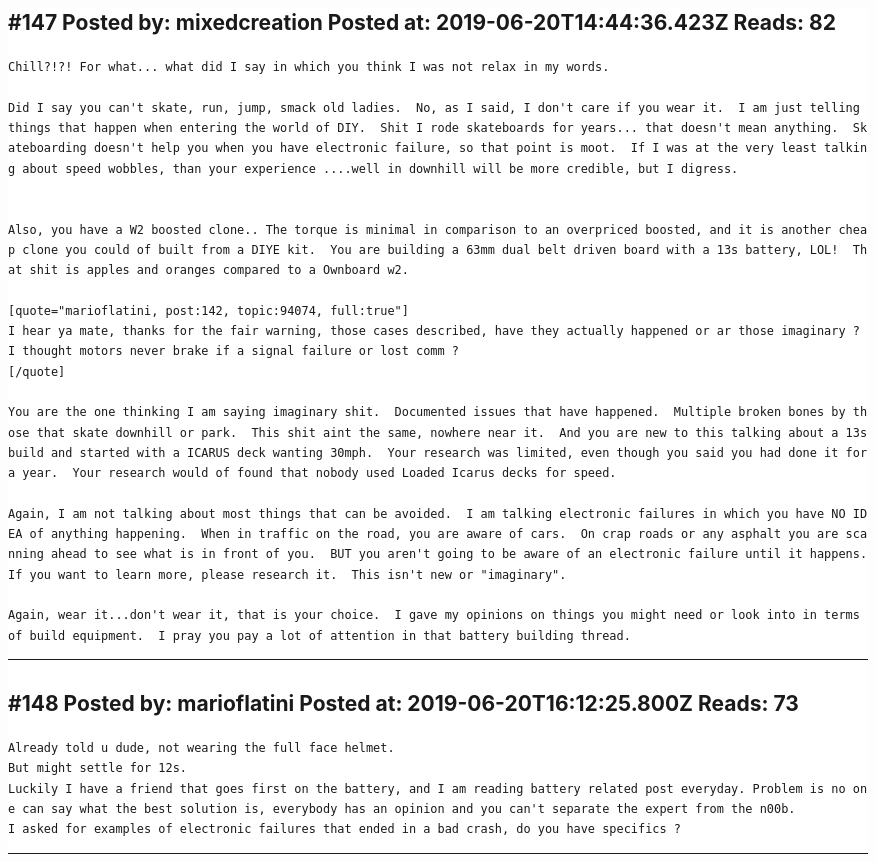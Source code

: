 ## \#147 Posted by: mixedcreation Posted at: 2019-06-20T14:44:36.423Z Reads: 82

```
Chill?!?! For what... what did I say in which you think I was not relax in my words.

Did I say you can't skate, run, jump, smack old ladies.  No, as I said, I don't care if you wear it.  I am just telling things that happen when entering the world of DIY.  Shit I rode skateboards for years... that doesn't mean anything.  Skateboarding doesn't help you when you have electronic failure, so that point is moot.  If I was at the very least talking about speed wobbles, than your experience ....well in downhill will be more credible, but I digress.


Also, you have a W2 boosted clone.. The torque is minimal in comparison to an overpriced boosted, and it is another cheap clone you could of built from a DIYE kit.  You are building a 63mm dual belt driven board with a 13s battery, LOL!  That shit is apples and oranges compared to a Ownboard w2.

[quote="marioflatini, post:142, topic:94074, full:true"]
I hear ya mate, thanks for the fair warning, those cases described, have they actually happened or ar those imaginary ? I thought motors never brake if a signal failure or lost comm ?
[/quote]

You are the one thinking I am saying imaginary shit.  Documented issues that have happened.  Multiple broken bones by those that skate downhill or park.  This shit aint the same, nowhere near it.  And you are new to this talking about a 13s build and started with a ICARUS deck wanting 30mph.  Your research was limited, even though you said you had done it for a year.  Your research would of found that nobody used Loaded Icarus decks for speed.  

Again, I am not talking about most things that can be avoided.  I am talking electronic failures in which you have NO IDEA of anything happening.  When in traffic on the road, you are aware of cars.  On crap roads or any asphalt you are scanning ahead to see what is in front of you.  BUT you aren't going to be aware of an electronic failure until it happens.  If you want to learn more, please research it.  This isn't new or "imaginary".  

Again, wear it...don't wear it, that is your choice.  I gave my opinions on things you might need or look into in terms of build equipment.  I pray you pay a lot of attention in that battery building thread.
```

---
## \#148 Posted by: marioflatini Posted at: 2019-06-20T16:12:25.800Z Reads: 73

```
Already told u dude, not wearing the full face helmet.
But might settle for 12s.
Luckily I have a friend that goes first on the battery, and I am reading battery related post everyday. Problem is no one can say what the best solution is, everybody has an opinion and you can't separate the expert from the n00b.
I asked for examples of electronic failures that ended in a bad crash, do you have specifics ?
```

---